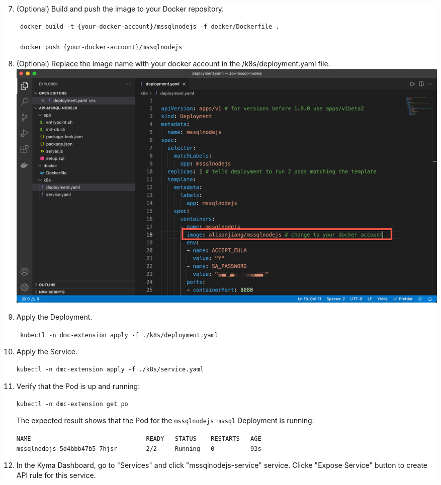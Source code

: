 7. (Optional) Build and push the image to your Docker repository.
	
		docker build -t {your-docker-account}/mssqlnodejs -f docker/Dockerfile .
	
		docker push {your-docker-account}/mssqlnodejs

8. (Optional) Replace the image name with your docker account in the /k8s/deployment.yaml file.
![](assets/Exercise3.1_ModifyDeploymentFile.png)

9. Apply the Deployment.

		kubectl -n dmc-extension apply -f ./k8s/deployment.yaml

10. Apply the Service.

		kubectl -n dmc-extension apply -f ./k8s/service.yaml

11. Verify that the Pod is up and running:

		kubectl -n dmc-extension get po

	The expected result shows that the Pod for the `mssqlnodejs mssql` Deployment is running:

	
		NAME                                READY   STATUS    RESTARTS   AGE
		mssqlnodejs-5d4bbb47b5-7hjsr        2/2     Running   0          93s
	
12. In the Kyma Dashboard, go to "Services" and click "mssqlnodejs-service" service. Clicke "Expose Service" button to create API rule for this service.